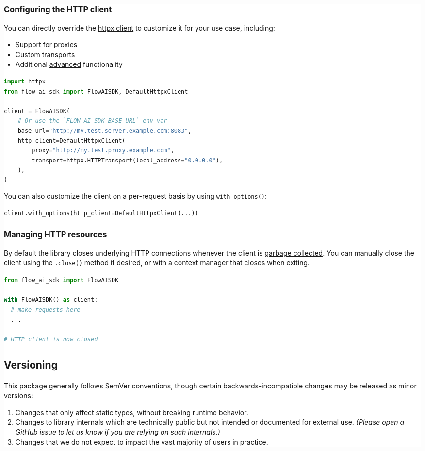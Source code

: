 ### Configuring the HTTP client

You can directly override the [httpx client](https://www.python-httpx.org/api/#client) to customize it for your use case, including:

- Support for [proxies](https://www.python-httpx.org/advanced/proxies/)
- Custom [transports](https://www.python-httpx.org/advanced/transports/)
- Additional [advanced](https://www.python-httpx.org/advanced/clients/) functionality

```python
import httpx
from flow_ai_sdk import FlowAISDK, DefaultHttpxClient

client = FlowAISDK(
    # Or use the `FLOW_AI_SDK_BASE_URL` env var
    base_url="http://my.test.server.example.com:8083",
    http_client=DefaultHttpxClient(
        proxy="http://my.test.proxy.example.com",
        transport=httpx.HTTPTransport(local_address="0.0.0.0"),
    ),
)
```

You can also customize the client on a per-request basis by using `with_options()`:

```python
client.with_options(http_client=DefaultHttpxClient(...))
```

### Managing HTTP resources

By default the library closes underlying HTTP connections whenever the client is [garbage collected](https://docs.python.org/3/reference/datamodel.html#object.__del__). You can manually close the client using the `.close()` method if desired, or with a context manager that closes when exiting.

```py
from flow_ai_sdk import FlowAISDK

with FlowAISDK() as client:
  # make requests here
  ...

# HTTP client is now closed
```

## Versioning

This package generally follows [SemVer](https://semver.org/spec/v2.0.0.html) conventions, though certain backwards-incompatible changes may be released as minor versions:

1. Changes that only affect static types, without breaking runtime behavior.
2. Changes to library internals which are technically public but not intended or documented for external use. _(Please open a GitHub issue to let us know if you are relying on such internals.)_
3. Changes that we do not expect to impact the vast majority of users in practice.
